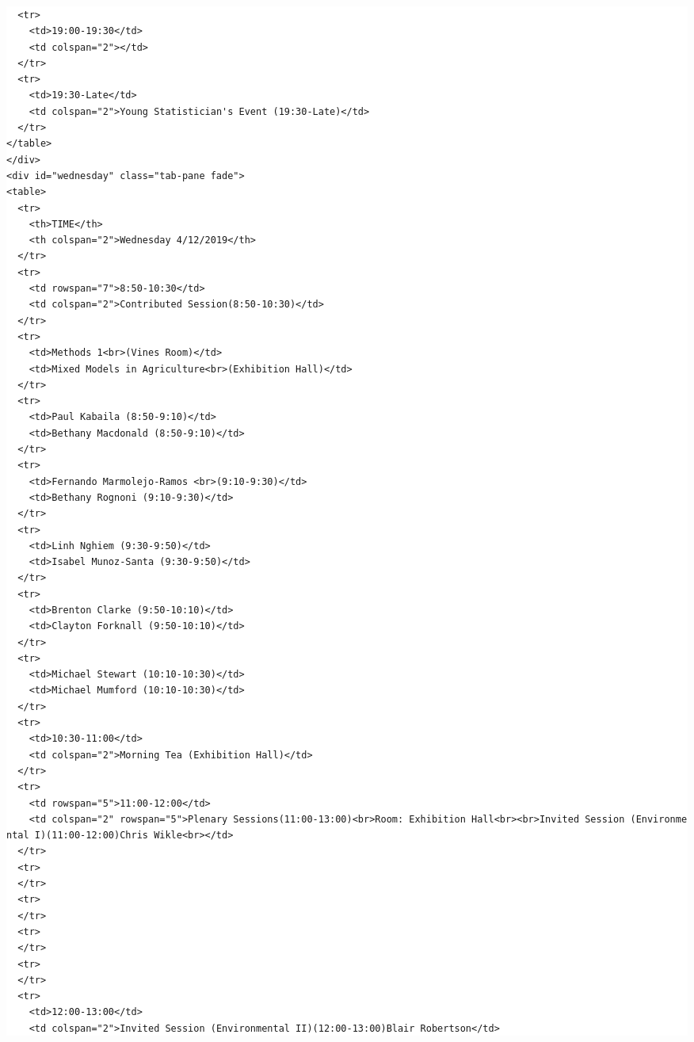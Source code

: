       <tr>
        <td>19:00-19:30</td>
        <td colspan="2"></td>
      </tr>
      <tr>
        <td>19:30-Late</td>
        <td colspan="2">Young Statistician's Event (19:30-Late)</td>
      </tr>
    </table>
    </div>
    <div id="wednesday" class="tab-pane fade">
    <table>
      <tr>
        <th>TIME</th>
        <th colspan="2">Wednesday 4/12/2019</th>
      </tr>
      <tr>
        <td rowspan="7">8:50-10:30</td>
        <td colspan="2">Contributed Session(8:50-10:30)</td>
      </tr>
      <tr>
        <td>Methods 1<br>(Vines Room)</td>
        <td>Mixed Models in Agriculture<br>(Exhibition Hall)</td>
      </tr>
      <tr>
        <td>Paul Kabaila (8:50-9:10)</td>
        <td>Bethany Macdonald (8:50-9:10)</td>
      </tr>
      <tr>
        <td>Fernando Marmolejo-Ramos <br>(9:10-9:30)</td>
        <td>Bethany Rognoni (9:10-9:30)</td>
      </tr>
      <tr>
        <td>Linh Nghiem (9:30-9:50)</td>
        <td>Isabel Munoz-Santa (9:30-9:50)</td>
      </tr>
      <tr>
        <td>Brenton Clarke (9:50-10:10)</td>
        <td>Clayton Forknall (9:50-10:10)</td>
      </tr>
      <tr>
        <td>Michael Stewart (10:10-10:30)</td>
        <td>Michael Mumford (10:10-10:30)</td>
      </tr>
      <tr>
        <td>10:30-11:00</td>
        <td colspan="2">Morning Tea (Exhibition Hall)</td>
      </tr>
      <tr>
        <td rowspan="5">11:00-12:00</td>
        <td colspan="2" rowspan="5">Plenary Sessions(11:00-13:00)<br>Room: Exhibition Hall<br><br>Invited Session (Environmental I)(11:00-12:00)Chris Wikle<br></td>
      </tr>
      <tr>
      </tr>
      <tr>
      </tr>
      <tr>
      </tr>
      <tr>
      </tr>
      <tr>
        <td>12:00-13:00</td>
        <td colspan="2">Invited Session (Environmental II)(12:00-13:00)Blair Robertson</td>